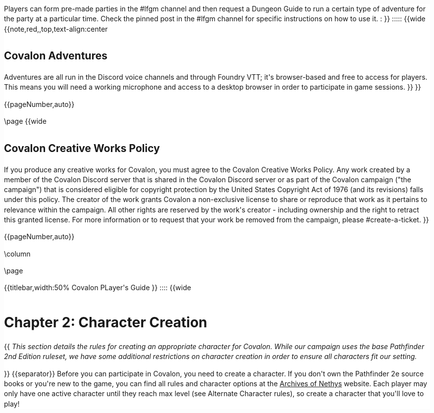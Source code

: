 Players can form pre-made parties in the #lfgm channel and then request a Dungeon Guide to run a certain type of adventure for the party at a particular time. Check the pinned post in the #lfgm channel for specific instructions on how to use it.
:
}}
:::::
{{wide
{{note,red,,top,text-align:center
## Covalon Adventures
Adventures are all run in the Discord voice channels and through Foundry VTT; it's browser-based and free to access for players. This means you will need a working microphone and access to a desktop browser in order to participate in game sessions.
}}
}}


{{pageNumber,auto}}

\page
{{wide
## Covalon Creative Works Policy 

If you produce any creative works for Covalon, you must agree to the Covalon Creative Works Policy. Any work created by a member of the Covalon Discord server that is shared in the Covalon Discord server or as part of the Covalon campaign ("the campaign") that is considered eligible for copyright protection by the United States Copyright Act of 1976 (and its revisions) falls under this policy. The creator of the work grants Covalon a non-exclusive license to share or reproduce that work as it pertains to relevance within the campaign. All other rights are reserved by the work's creator - including ownership and the right to retract this granted license. For more information or to request that your work be removed from the campaign, please #create-a-ticket.
}}

{{pageNumber,auto}}

\column

\page

{{titlebar,width:50% Covalon PLayer's Guide }}
::::
{{wide
# Chapter 2: Character Creation

{{
*This section details the rules for creating an appropriate character for Covalon. While our campaign uses the base Pathfinder 2nd Edition ruleset, we have some additional restrictions on character creation in order to ensure all characters fit our setting.*

}}
{{separator}}
Before you can participate in Covalon, you need to create a character. If you don't own the Pathfinder 2e source books or you're new to the game, you can find all rules and character options at the [Archives of Nethys](https://2e.aonprd.com/PlayersGuide.aspx) website. Each player may only have one active character until they reach max level (see Alternate Character rules), so create a character that you'll love to play!
